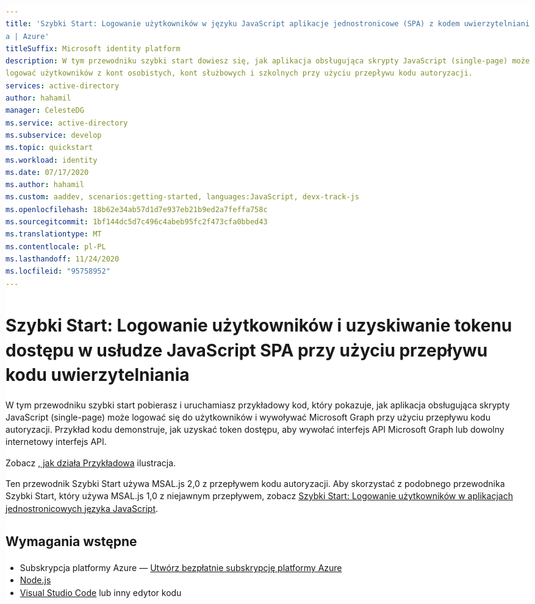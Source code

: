 ```yaml
---
title: 'Szybki Start: Logowanie użytkowników w języku JavaScript aplikacje jednostronicowe (SPA) z kodem uwierzytelniania | Azure'
titleSuffix: Microsoft identity platform
description: W tym przewodniku szybki start dowiesz się, jak aplikacja obsługująca skrypty JavaScript (single-page) może logować użytkowników z kont osobistych, kont służbowych i szkolnych przy użyciu przepływu kodu autoryzacji.
services: active-directory
author: hahamil
manager: CelesteDG
ms.service: active-directory
ms.subservice: develop
ms.topic: quickstart
ms.workload: identity
ms.date: 07/17/2020
ms.author: hahamil
ms.custom: aaddev, scenarios:getting-started, languages:JavaScript, devx-track-js
ms.openlocfilehash: 18b62e34ab57d1d7e937eb21b9ed2a7feffa758c
ms.sourcegitcommit: 1bf144dc5d7c496c4abeb95fc2f473cfa0bbed43
ms.translationtype: MT
ms.contentlocale: pl-PL
ms.lasthandoff: 11/24/2020
ms.locfileid: "95758952"
---
```

# <a name="quickstart-sign-in-users-and-get-an-access-token-in-a-javascript-spa-using-the-auth-code-flow"></a>Szybki Start: Logowanie użytkowników i uzyskiwanie tokenu dostępu w usłudze JavaScript SPA przy użyciu przepływu kodu uwierzytelniania

W tym przewodniku szybki start pobierasz i uruchamiasz przykładowy kod, który pokazuje, jak aplikacja obsługująca skrypty JavaScript (single-page) może logować się do użytkowników i wywoływać Microsoft Graph przy użyciu przepływu kodu autoryzacji. Przykład kodu demonstruje, jak uzyskać token dostępu, aby wywołać interfejs API Microsoft Graph lub dowolny internetowy interfejs API. 

Zobacz [, jak działa Przykładowa](#how-the-sample-works) ilustracja.

Ten przewodnik Szybki Start używa MSAL.js 2,0 z przepływem kodu autoryzacji. Aby skorzystać z podobnego przewodnika Szybki Start, który używa MSAL.js 1,0 z niejawnym przepływem, zobacz [Szybki Start: Logowanie użytkowników w aplikacjach jednostronicowych języka JavaScript](./quickstart-v2-javascript.md).

## <a name="prerequisites"></a>Wymagania wstępne

* Subskrypcja platformy Azure — [Utwórz bezpłatnie subskrypcję platformy Azure](https://azure.microsoft.com/free/?WT.mc_id=A261C142F)
* [Node.js](https://nodejs.org/en/download/)
* [Visual Studio Code](https://code.visualstudio.com/download) lub inny edytor kodu

